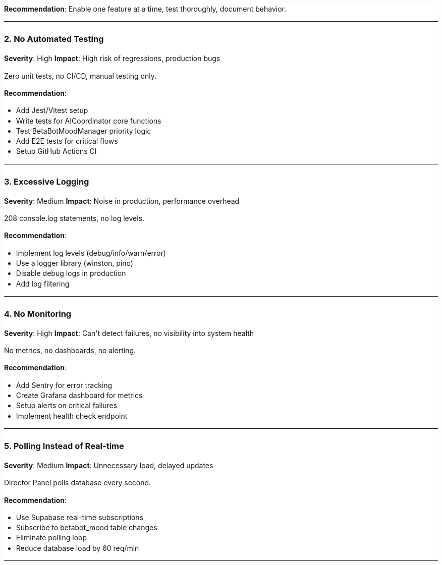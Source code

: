 **Recommendation**: Enable one feature at a time, test thoroughly, document behavior.

---

### 2. **No Automated Testing**
**Severity**: High
**Impact**: High risk of regressions, production bugs

Zero unit tests, no CI/CD, manual testing only.

**Recommendation**:
- Add Jest/Vitest setup
- Write tests for AICoordinator core functions
- Test BetaBotMoodManager priority logic
- Add E2E tests for critical flows
- Setup GitHub Actions CI

---

### 3. **Excessive Logging**
**Severity**: Medium
**Impact**: Noise in production, performance overhead

208 console.log statements, no log levels.

**Recommendation**:
- Implement log levels (debug/info/warn/error)
- Use a logger library (winston, pino)
- Disable debug logs in production
- Add log filtering

---

### 4. **No Monitoring**
**Severity**: High
**Impact**: Can't detect failures, no visibility into system health

No metrics, no dashboards, no alerting.

**Recommendation**:
- Add Sentry for error tracking
- Create Grafana dashboard for metrics
- Setup alerts on critical failures
- Implement health check endpoint

---

### 5. **Polling Instead of Real-time**
**Severity**: Medium
**Impact**: Unnecessary load, delayed updates

Director Panel polls database every second.

**Recommendation**:
- Use Supabase real-time subscriptions
- Subscribe to betabot_mood table changes
- Eliminate polling loop
- Reduce database load by 60 req/min

---